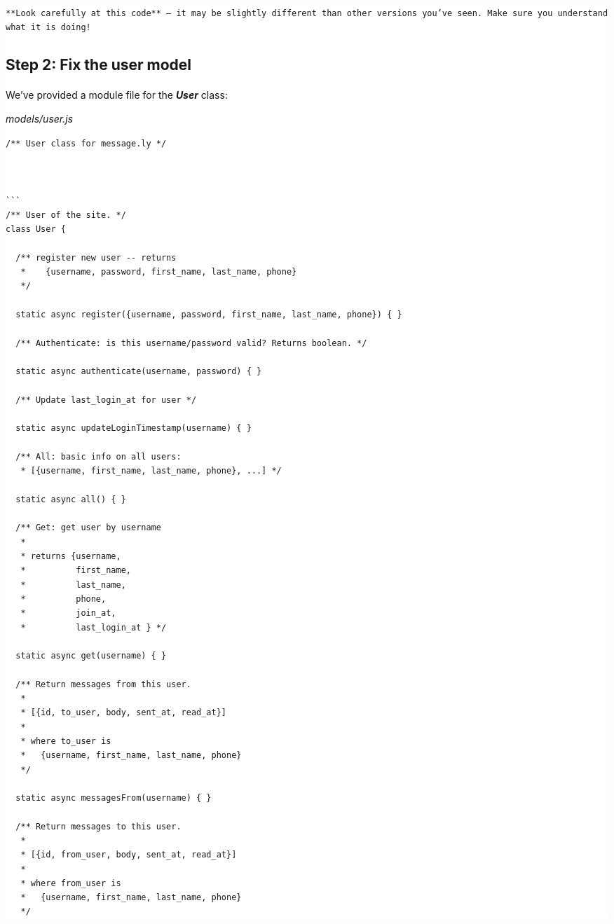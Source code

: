    **Look carefully at this code** — it may be slightly different than other versions you’ve seen. Make sure you understand what it is doing!
    

Step 2: Fix the user model
--------------------------

We’ve provided a module file for the **_User_** class:

_models/user.js_

    /** User class for message.ly */
    
    
    
    ```
    /** User of the site. */
    class User {
    
      /** register new user -- returns
       *    {username, password, first_name, last_name, phone}
       */
    
      static async register({username, password, first_name, last_name, phone}) { }
    
      /** Authenticate: is this username/password valid? Returns boolean. */
    
      static async authenticate(username, password) { }
    
      /** Update last_login_at for user */
    
      static async updateLoginTimestamp(username) { }
    
      /** All: basic info on all users:
       * [{username, first_name, last_name, phone}, ...] */
    
      static async all() { }
    
      /** Get: get user by username
       *
       * returns {username,
       *          first_name,
       *          last_name,
       *          phone,
       *          join_at,
       *          last_login_at } */
    
      static async get(username) { }
    
      /** Return messages from this user.
       *
       * [{id, to_user, body, sent_at, read_at}]
       *
       * where to_user is
       *   {username, first_name, last_name, phone}
       */
    
      static async messagesFrom(username) { }
    
      /** Return messages to this user.
       *
       * [{id, from_user, body, sent_at, read_at}]
       *
       * where from_user is
       *   {username, first_name, last_name, phone}
       */
    